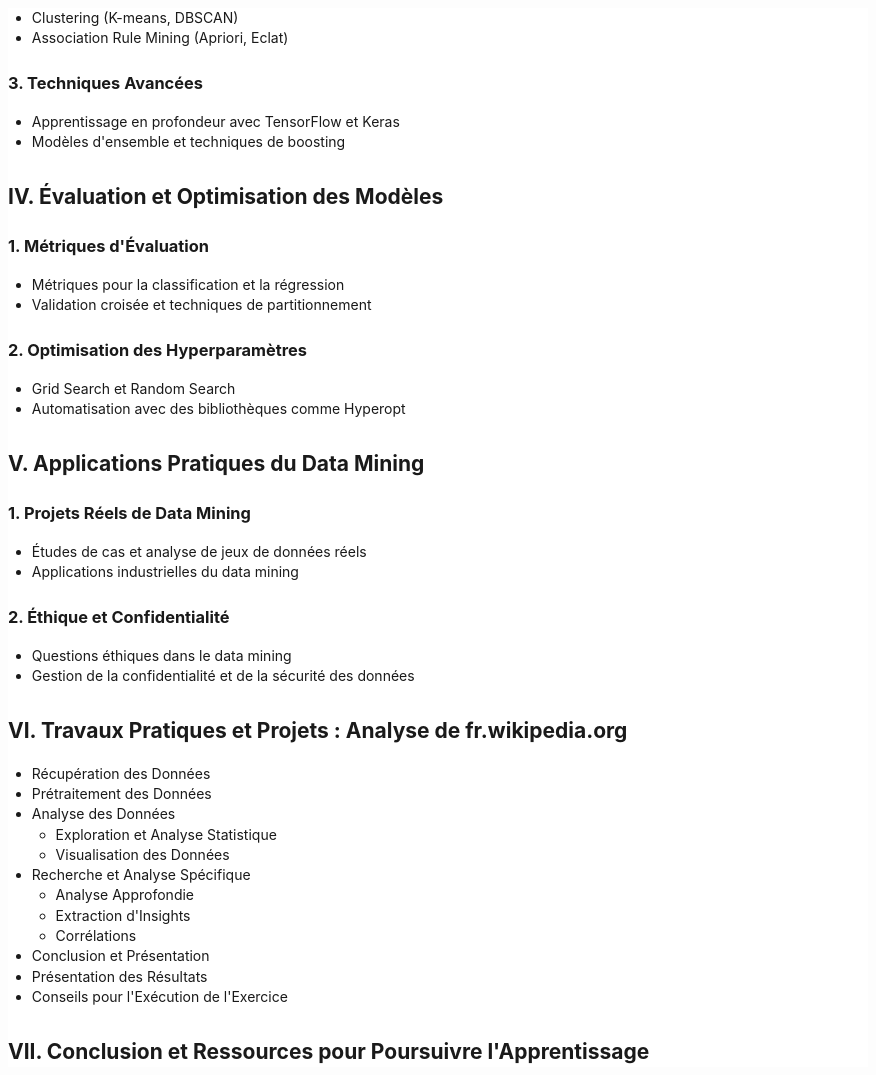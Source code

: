 - Clustering (K-means, DBSCAN)
- Association Rule Mining (Apriori, Eclat)

### 3. Techniques Avancées

- Apprentissage en profondeur avec TensorFlow et Keras
- Modèles d'ensemble et techniques de boosting

## IV. Évaluation et Optimisation des Modèles

### 1. Métriques d'Évaluation

- Métriques pour la classification et la régression
- Validation croisée et techniques de partitionnement

### 2. Optimisation des Hyperparamètres

- Grid Search et Random Search
- Automatisation avec des bibliothèques comme Hyperopt

## V. Applications Pratiques du Data Mining

### 1. Projets Réels de Data Mining

- Études de cas et analyse de jeux de données réels
- Applications industrielles du data mining

### 2. Éthique et Confidentialité

- Questions éthiques dans le data mining
- Gestion de la confidentialité et de la sécurité des données

## VI. Travaux Pratiques et Projets : Analyse de fr.wikipedia.org

- Récupération des Données
- Prétraitement des Données
- Analyse des Données
	- Exploration et Analyse Statistique
	- Visualisation des Données
- Recherche et Analyse Spécifique
	- Analyse Approfondie
	- Extraction d'Insights
	- Corrélations
- Conclusion et Présentation
- Présentation des Résultats
- Conseils pour l'Exécution de l'Exercice

## VII. Conclusion et Ressources pour Poursuivre l'Apprentissage
